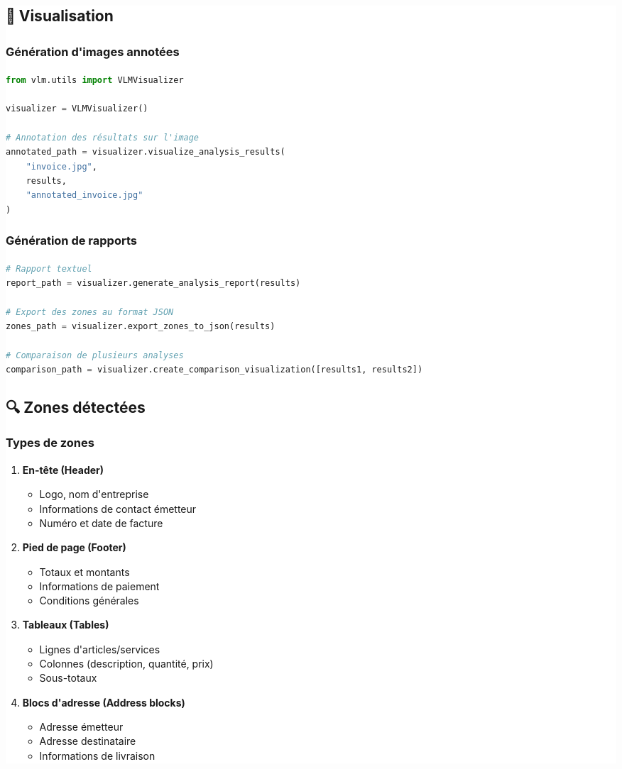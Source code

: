 ## 🎨 Visualisation

### Génération d'images annotées

```python
from vlm.utils import VLMVisualizer

visualizer = VLMVisualizer()

# Annotation des résultats sur l'image
annotated_path = visualizer.visualize_analysis_results(
    "invoice.jpg", 
    results, 
    "annotated_invoice.jpg"
)
```

### Génération de rapports

```python
# Rapport textuel
report_path = visualizer.generate_analysis_report(results)

# Export des zones au format JSON
zones_path = visualizer.export_zones_to_json(results)

# Comparaison de plusieurs analyses
comparison_path = visualizer.create_comparison_visualization([results1, results2])
```

## 🔍 Zones détectées

### Types de zones

1. **En-tête (Header)**
   - Logo, nom d'entreprise
   - Informations de contact émetteur
   - Numéro et date de facture

2. **Pied de page (Footer)**
   - Totaux et montants
   - Informations de paiement
   - Conditions générales

3. **Tableaux (Tables)**
   - Lignes d'articles/services
   - Colonnes (description, quantité, prix)
   - Sous-totaux

4. **Blocs d'adresse (Address blocks)**
   - Adresse émetteur
   - Adresse destinataire
   - Informations de livraison
